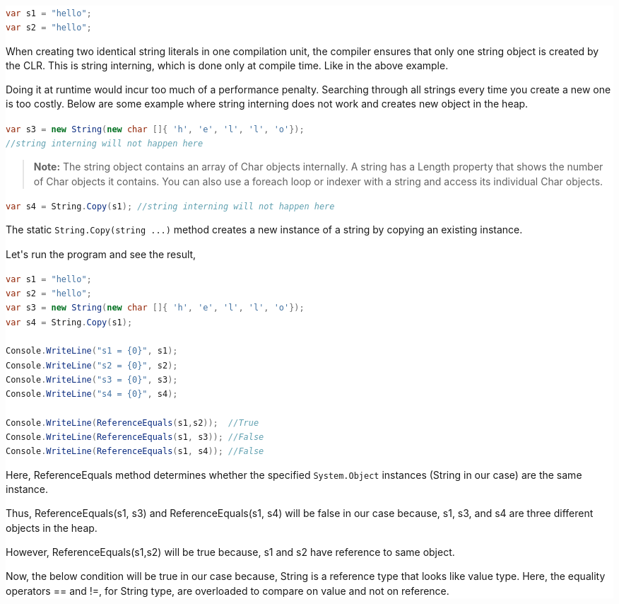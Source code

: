 
```cs
var s1 = "hello";
var s2 = "hello";
```


When creating two identical string literals in one compilation unit, the compiler ensures that only one string object is created by the CLR. This is string interning, which is done only at compile time. Like in the above example.
  
Doing it at runtime would incur too much of a performance penalty. Searching through all strings every time you create a new one is too costly. Below are some example where string interning does not work and creates new object in the heap.

```cs
var s3 = new String(new char []{ 'h', 'e', 'l', 'l', 'o'}); 
//string interning will not happen here
```

> **Note:** The string object contains an array of Char objects internally. A string has a Length property that shows the number of Char objects it contains. You can also use a foreach loop or indexer with a string and access its individual Char objects.

```cs
var s4 = String.Copy(s1); //string interning will not happen here
```

The static `String.Copy(string ...)` method creates a new instance of a string by copying an existing instance. 

Let's run the program and see the result, 

```cs
var s1 = "hello";
var s2 = "hello";
var s3 = new String(new char []{ 'h', 'e', 'l', 'l', 'o'});
var s4 = String.Copy(s1);

Console.WriteLine("s1 = {0}", s1);
Console.WriteLine("s2 = {0}", s2);
Console.WriteLine("s3 = {0}", s3);
Console.WriteLine("s4 = {0}", s4);

Console.WriteLine(ReferenceEquals(s1,s2));  //True
Console.WriteLine(ReferenceEquals(s1, s3)); //False     
Console.WriteLine(ReferenceEquals(s1, s4)); //False
```

Here, ReferenceEquals method determines whether the specified `System.Object` instances (String in our case) are the same instance.
  
Thus, ReferenceEquals(s1, s3) and ReferenceEquals(s1, s4) will be false in our case because, s1, s3, and s4 are three different objects in the heap.
  
However, ReferenceEquals(s1,s2) will be true because, s1 and s2 have reference to same object.

Now, the below condition will be true in our case because, String is a reference type that looks like value type. Here, the equality operators == and !=, for String type, are overloaded to compare on value and not on reference. 
 